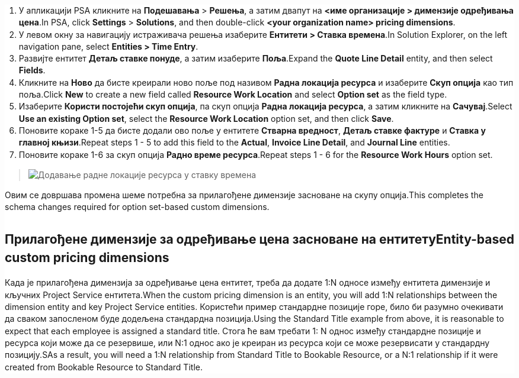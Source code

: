 1. <span data-ttu-id="da18a-135">У апликацији PSA кликните на **Подешавања** > **Решења**, а затим двапут на **\<име организације > димензије одређивања цена**.</span><span class="sxs-lookup"><span data-stu-id="da18a-135">In PSA, click **Settings** > **Solutions**, and then double-click **\<your organization name> pricing dimensions**.</span></span>
2. <span data-ttu-id="da18a-136">У левом окну за навигацију истраживача решења изаберите **Ентитети > Ставка времена**.</span><span class="sxs-lookup"><span data-stu-id="da18a-136">In Solution Explorer, on the left navigation pane, select  **Entities > Time Entry**.</span></span>
3. <span data-ttu-id="da18a-137">Развијте ентитет **Детаљ ставке понуде**, а затим изаберите **Поља**.</span><span class="sxs-lookup"><span data-stu-id="da18a-137">Expand the **Quote Line Detail** entity, and then select **Fields**.</span></span>
4. <span data-ttu-id="da18a-138">Кликните на **Ново** да бисте креирали ново поље под називом **Радна локација ресурса** и изаберите **Скуп опција** као тип поља.</span><span class="sxs-lookup"><span data-stu-id="da18a-138">Click **New** to create a new field called **Resource Work Location** and select **Option set** as the field type.</span></span> 
5. <span data-ttu-id="da18a-139">Изаберите **Користи постојећи скуп опција**, па скуп опција **Радна локација ресурса**, а затим кликните на **Сачувај**.</span><span class="sxs-lookup"><span data-stu-id="da18a-139">Select **Use an existing Option set**, select the **Resource Work Location** option set, and then click **Save**.</span></span>
6. <span data-ttu-id="da18a-140">Поновите кораке 1-5 да бисте додали ово поље у ентитете **Стварна вредност**, **Детаљ ставке фактуре** и **Ставка у главној књизи**.</span><span class="sxs-lookup"><span data-stu-id="da18a-140">Repeat steps 1 - 5 to add this field to the **Actual**, **Invoice Line Detail**, and **Journal Line** entities.</span></span>
7. <span data-ttu-id="da18a-141">Поновите кораке 1-6 за скуп опција **Радно време ресурса**.</span><span class="sxs-lookup"><span data-stu-id="da18a-141">Repeat steps 1 - 6 for the **Resource Work Hours** option set.</span></span> 

> ![Додавање радне локације ресурса у ставку времена](media/RWL-time-entry.png)

<span data-ttu-id="da18a-143">Овим се довршава промена шеме потребна за прилагођене димензије засноване на скупу опција.</span><span class="sxs-lookup"><span data-stu-id="da18a-143">This completes the schema changes required for option set-based custom dimensions.</span></span>

## <a name="entity-based-custom-pricing-dimensions"></a><span data-ttu-id="da18a-144">Прилагођене димензије за одређивање цена засноване на ентитету</span><span class="sxs-lookup"><span data-stu-id="da18a-144">Entity-based custom pricing dimensions</span></span>

<span data-ttu-id="da18a-145">Када је прилагођена димензија за одређивање цена ентитет, треба да додате 1:N односе између ентитета димензије и кључних Project Service ентитета.</span><span class="sxs-lookup"><span data-stu-id="da18a-145">When the custom pricing dimension is an entity, you will add 1:N relationships between the dimension entity and key Project Service entities.</span></span> <span data-ttu-id="da18a-146">Користећи пример стандардне позиције горе, било би разумно очекивати да сваком запосленом буде додељена стандардна позиција.</span><span class="sxs-lookup"><span data-stu-id="da18a-146">Using the Standard Title example from above, it is reasonable to expect that each employee is assigned a standard title.</span></span> <span data-ttu-id="da18a-147">Стога ће вам требати 1: N однос између стандардне позиције и ресурса који може да се резервише, или N:1 однос ако је креиран из ресурса који се може резервисати у стандардну позицију.</span><span class="sxs-lookup"><span data-stu-id="da18a-147">SAs a result, you will need a 1:N relationship from Standard Title to Bookable Resource, or a N:1 relationship if it were created from Bookable Resource to Standard Title.</span></span>
